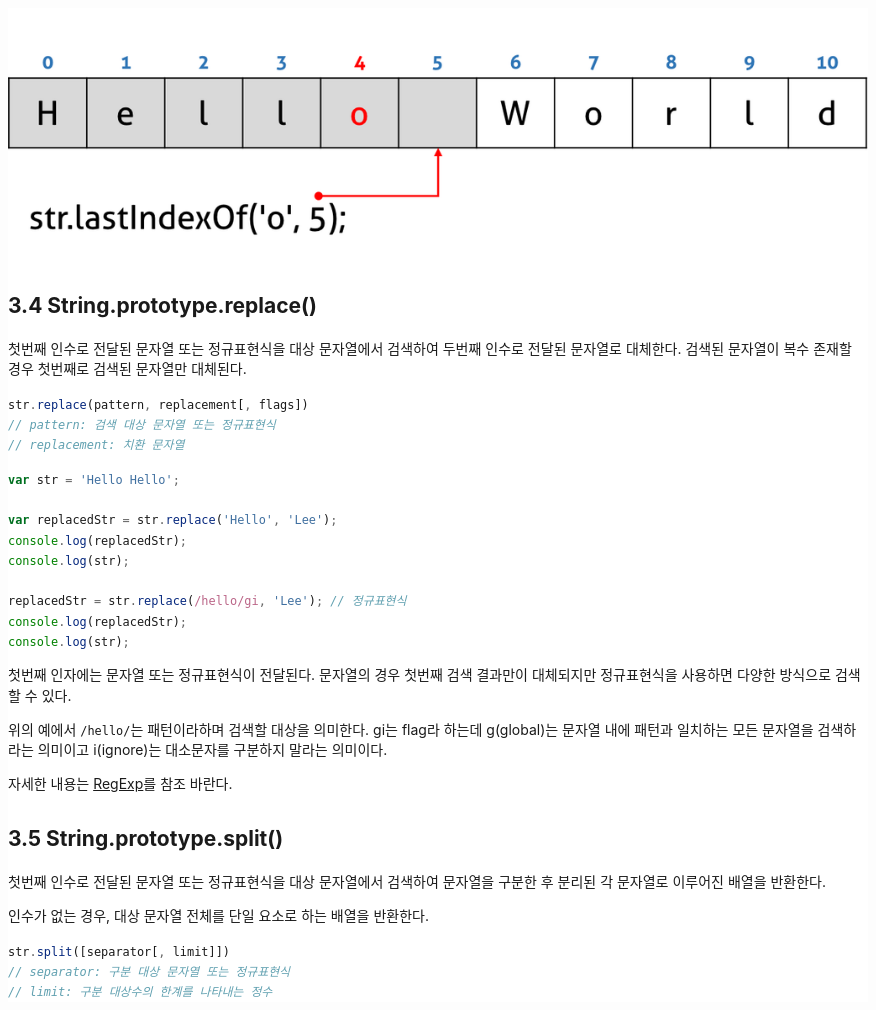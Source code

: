 ![lastIndexOf](/img/lastindexof.png)

## 3.4 String.prototype.replace()

첫번째 인수로 전달된 문자열 또는 정규표현식을 대상 문자열에서 검색하여 두번째 인수로 전달된 문자열로 대체한다. 검색된 문자열이 복수 존재할 경우 첫번째로 검색된 문자열만 대체된다.

```javascript
str.replace(pattern, replacement[, flags])
// pattern: 검색 대상 문자열 또는 정규표현식
// replacement: 치환 문자열
```

```javascript
var str = 'Hello Hello';

var replacedStr = str.replace('Hello', 'Lee');
console.log(replacedStr);
console.log(str);

replacedStr = str.replace(/hello/gi, 'Lee'); // 정규표현식
console.log(replacedStr);
console.log(str);
```

첫번째 인자에는 문자열 또는 정규표현식이 전달된다. 문자열의 경우 첫번째 검색 결과만이 대체되지만 정규표현식을 사용하면 다양한 방식으로 검색할 수 있다.

위의 예에서 `/hello/`는 패턴이라하며 검색할 대상을 의미한다. gi는 flag라 하는데 g(global)는 문자열 내에 패턴과 일치하는 모든 문자열을 검색하라는 의미이고 i(ignore)는 대소문자를 구분하지 말라는 의미이다.

자세한 내용는 [RegExp](./js-regexp)를 참조 바란다.

## 3.5 String.prototype.split()

첫번째 인수로 전달된 문자열 또는 정규표현식을 대상 문자열에서 검색하여 문자열을 구분한 후 분리된 각 문자열로 이루어진 배열을 반환한다.

인수가 없는 경우, 대상 문자열 전체를 단일 요소로 하는 배열을 반환한다.

```javascript
str.split([separator[, limit]])
// separator: 구분 대상 문자열 또는 정규표현식
// limit: 구분 대상수의 한계를 나타내는 정수
```
